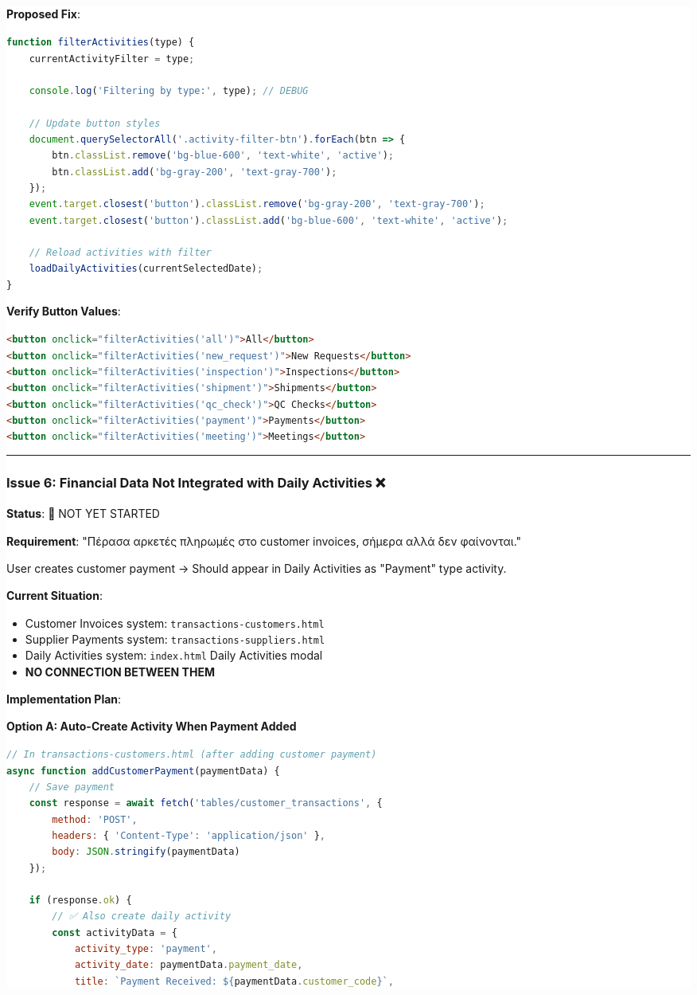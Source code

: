 **Proposed Fix**:
```javascript
function filterActivities(type) {
    currentActivityFilter = type;
    
    console.log('Filtering by type:', type); // DEBUG
    
    // Update button styles
    document.querySelectorAll('.activity-filter-btn').forEach(btn => {
        btn.classList.remove('bg-blue-600', 'text-white', 'active');
        btn.classList.add('bg-gray-200', 'text-gray-700');
    });
    event.target.closest('button').classList.remove('bg-gray-200', 'text-gray-700');
    event.target.closest('button').classList.add('bg-blue-600', 'text-white', 'active');
    
    // Reload activities with filter
    loadDailyActivities(currentSelectedDate);
}
```

**Verify Button Values**:
```html
<button onclick="filterActivities('all')">All</button>
<button onclick="filterActivities('new_request')">New Requests</button>
<button onclick="filterActivities('inspection')">Inspections</button>
<button onclick="filterActivities('shipment')">Shipments</button>
<button onclick="filterActivities('qc_check')">QC Checks</button>
<button onclick="filterActivities('payment')">Payments</button>
<button onclick="filterActivities('meeting')">Meetings</button>
```

---

### **Issue 6: Financial Data Not Integrated with Daily Activities** ❌
**Status**: 🚧 NOT YET STARTED

**Requirement**:
"Πέρασα αρκετές πληρωμές στο customer invoices, σήμερα αλλά δεν φαίνονται."

User creates customer payment → Should appear in Daily Activities as "Payment" type activity.

**Current Situation**:
- Customer Invoices system: `transactions-customers.html`
- Supplier Payments system: `transactions-suppliers.html`
- Daily Activities system: `index.html` Daily Activities modal
- **NO CONNECTION BETWEEN THEM**

**Implementation Plan**:

**Option A: Auto-Create Activity When Payment Added**
```javascript
// In transactions-customers.html (after adding customer payment)
async function addCustomerPayment(paymentData) {
    // Save payment
    const response = await fetch('tables/customer_transactions', {
        method: 'POST',
        headers: { 'Content-Type': 'application/json' },
        body: JSON.stringify(paymentData)
    });
    
    if (response.ok) {
        // ✅ Also create daily activity
        const activityData = {
            activity_type: 'payment',
            activity_date: paymentData.payment_date,
            title: `Payment Received: ${paymentData.customer_code}`,
```